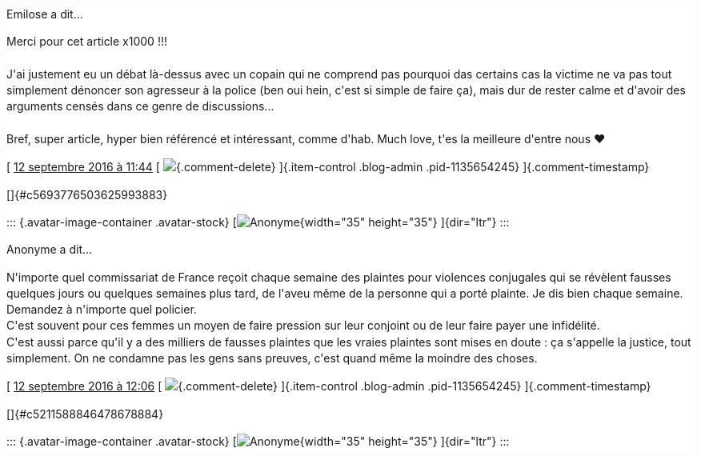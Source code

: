 Emilose a dit...

Merci pour cet article x1000 !!!\
\
J\'ai justement eu un débat là-dessus avec un copain qui ne comprend pas
pourquoi das certains cas la victime ne va pas tout simplement dénoncer
son agresseur à la police (ben oui hein, c\'est si simple de faire ça),
mais dur de rester calme et d\'avoir des arguments censés dans ce genre
de discussions\...\
\
Bref, super article, hyper bien référencé et intéressant, comme d\'hab.
Much love, t\'es la meilleure d\'entre nous ♥

[ [12 septembre 2016 à
11:44](http://www.mirionmalle.com/2016/09/limpunite-des-hommes-celebres.html?showComment=1473673484121#c3276877667287610026 "comment permalink")
[
[![](https://resources.blogblog.com/img/icon_delete13.gif)](https://www.blogger.com/delete-comment.g?blogID=7722192476757580934&postID=3276877667287610026 "Supprimer le commentaire"){.comment-delete}
]{.item-control .blog-admin .pid-1135654245} ]{.comment-timestamp}

[]{#c5693776503625993883}

::: {.avatar-image-container .avatar-stock}
[![](//resources.blogblog.com/img/blank.gif "Anonyme"){width="35"
height="35"} ]{dir="ltr"}
:::

Anonyme a dit...

N\'importe quel commissariat de France reçoit chaque semaine des
plaintes pour violences conjugales qui se révèlent fausses quelques
jours ou quelques semaines plus tard, de l\'aveu même de la personne qui
a porté plainte. Je dis bien chaque semaine. Demandez à n\'importe quel
policier.\
C\'est souvent pour ces femmes un moyen de faire pression sur leur
conjoint ou de leur faire payer une infidélité.\
C\'est aussi parce qu\'il y a des milliers de fausses plaintes que les
vraies plaintes sont mises en doute : ça s\'appelle la justice, tout
simplement. On ne condamne pas les gens sans preuves, c\'est quand même
la moindre des choses.

[ [12 septembre 2016 à
12:06](http://www.mirionmalle.com/2016/09/limpunite-des-hommes-celebres.html?showComment=1473674817038#c5693776503625993883 "comment permalink")
[
[![](https://resources.blogblog.com/img/icon_delete13.gif)](https://www.blogger.com/delete-comment.g?blogID=7722192476757580934&postID=5693776503625993883 "Supprimer le commentaire"){.comment-delete}
]{.item-control .blog-admin .pid-1135654245} ]{.comment-timestamp}

[]{#c5211588846478678884}

::: {.avatar-image-container .avatar-stock}
[![](//resources.blogblog.com/img/blank.gif "Anonyme"){width="35"
height="35"} ]{dir="ltr"}
:::
